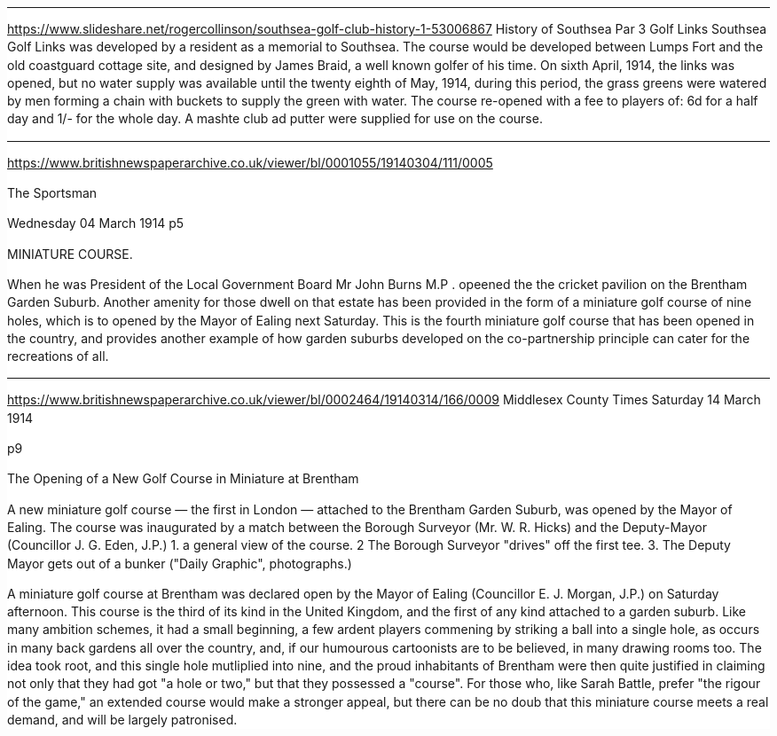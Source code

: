 
---


https://www.slideshare.net/rogercollinson/southsea-golf-club-history-1-53006867
History of Southsea Par 3 Golf Links
Southsea Golf Links was developed by a resident as a memorial to Southsea.
The course would be developed between Lumps Fort and the old coastguard cottage site, and designed by James Braid, a well known golfer of his time.
On sixth April, 1914, the links was opened, but no water supply was available until the twenty eighth of May, 1914, during this period, the grass greens were watered by men forming a chain with buckets to supply the green with water.
The course re-opened with a fee to players of: 6d for a half day and 1/- for the whole day. A mashte club ad putter were supplied for use on the course.


----
https://www.britishnewspaperarchive.co.uk/viewer/bl/0001055/19140304/111/0005

The Sportsman

Wednesday 04 March 1914
p5

MINIATURE COURSE.

When he was President of the Local Government Board Mr John Burns M.P . opeened the the cricket pavilion on the Brentham Garden Suburb. Another amenity for those dwell on that estate has been provided in the form of a miniature golf course of nine holes, which is to opened by the Mayor of Ealing next Saturday. This is the fourth miniature golf course that has been opened in the country, and provides another example of how garden suburbs developed on the co-partnership principle can cater for the recreations of all.


---
https://www.britishnewspaperarchive.co.uk/viewer/bl/0002464/19140314/166/0009
Middlesex County Times
Saturday 14 March 1914

p9

The Opening of a New Golf Course in Miniature at Brentham

A new miniature golf course — the first in London — attached to the Brentham Garden Suburb, was opened by the Mayor of Ealing. The course was inaugurated by a match between the Borough Surveyor (Mr. W. R. Hicks) and the Deputy-Mayor (Councillor J. G. Eden, J.P.) 1. a general view of the course. 2 The Borough Surveyor "drives" off the first tee. 3. The Deputy Mayor gets out of a bunker ("Daily Graphic", photographs.)

A miniature golf course at Brentham was declared open by the Mayor of Ealing (Councillor E. J. Morgan, J.P.) on Saturday afternoon. This course is the third of its kind in the United Kingdom, and the first of any kind attached to a garden suburb. Like many ambition schemes, it had a small beginning, a few ardent players commening by striking a ball into a single hole, as occurs in many back gardens all over the country, and, if our humourous cartoonists are to be believed, in many drawing rooms too. The idea took root, and this single hole mutliplied into nine, and the proud inhabitants of Brentham were then quite justified in claiming not only that they had got "a hole or two," but that they possessed a "course". For those who, like Sarah Battle, prefer "the rigour of the game," an extended course would make a stronger appeal, but there can be no doub that this miniature course meets a real demand, and will be largely patronised.
